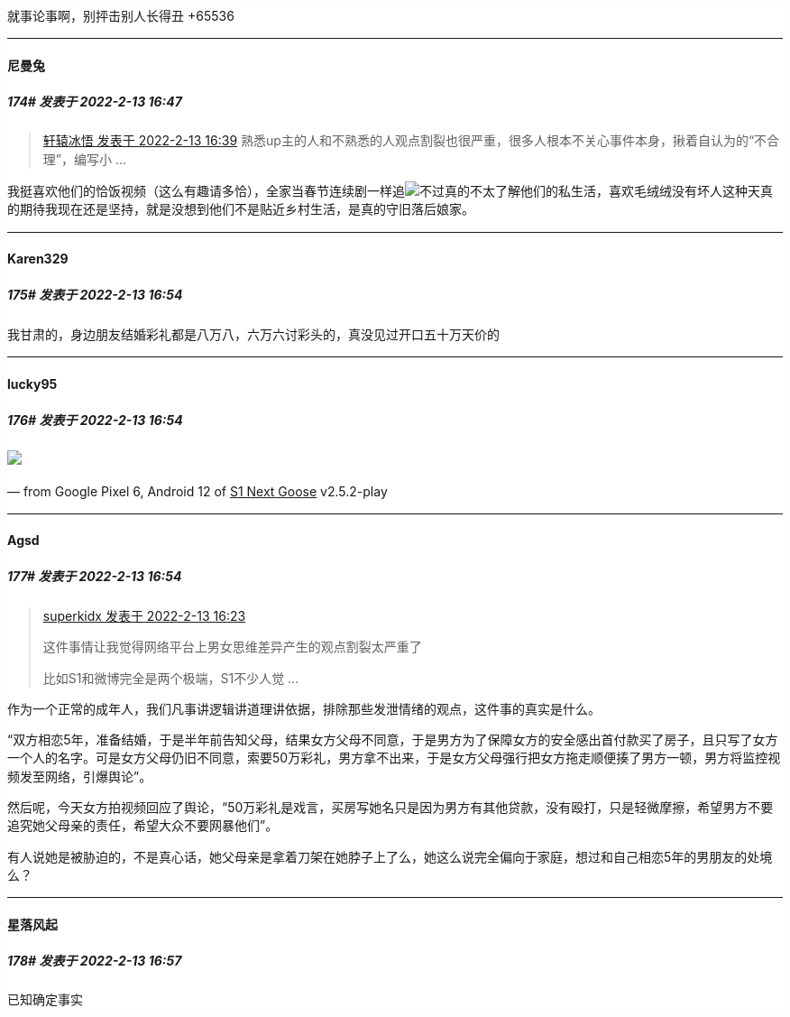 就事论事啊，别抨击别人长得丑</blockquote>
+65536

*****

####  尼曼兔  
##### 174#       发表于 2022-2-13 16:47

<blockquote><a href="httphttps://bbs.saraba1st.com/2b/forum.php?mod=redirect&amp;goto=findpost&amp;pid=54668907&amp;ptid=2052275" target="_blank">轩辕冰悟 发表于 2022-2-13 16:39</a>
熟悉up主的人和不熟悉的人观点割裂也很严重，很多人根本不关心事件本身，揪着自认为的“不合理”，编写小 ...</blockquote>
我挺喜欢他们的恰饭视频（这么有趣请多恰），全家当春节连续剧一样追<img src="https://static.saraba1st.com/image/smiley/face2017/010.png" referrerpolicy="no-referrer">不过真的不太了解他们的私生活，喜欢毛绒绒没有坏人这种天真的期待我现在还是坚持，就是没想到他们不是贴近乡村生活，是真的守旧落后娘家。

*****

####  Karen329  
##### 175#       发表于 2022-2-13 16:54

我甘肃的，身边朋友结婚彩礼都是八万八，六万六讨彩头的，真没见过开口五十万天价的

*****

####  lucky95  
##### 176#       发表于 2022-2-13 16:54

<img src="https://static.saraba1st.com/image/smiley/carton2017/096.gif" referrerpolicy="no-referrer">

— from Google Pixel 6, Android 12 of [S1 Next Goose](https://pan.baidu.com/s/1mi43uRm) v2.5.2-play

*****

####  Agsd  
##### 177#       发表于 2022-2-13 16:54

<blockquote><a href="httphttps://bbs.saraba1st.com/2b/forum.php?mod=redirect&amp;goto=findpost&amp;pid=54668773&amp;ptid=2052275" target="_blank">superkidx 发表于 2022-2-13 16:23</a>

这件事情让我觉得网络平台上男女思维差异产生的观点割裂太严重了

比如S1和微博完全是两个极端，S1不少人觉 ...</blockquote>
作为一个正常的成年人，我们凡事讲逻辑讲道理讲依据，排除那些发泄情绪的观点，这件事的真实是什么。

“双方相恋5年，准备结婚，于是半年前告知父母，结果女方父母不同意，于是男方为了保障女方的安全感出首付款买了房子，且只写了女方一个人的名字。可是女方父母仍旧不同意，索要50万彩礼，男方拿不出来，于是女方父母强行把女方拖走顺便揍了男方一顿，男方将监控视频发至网络，引爆舆论”。

然后呢，今天女方拍视频回应了舆论，“50万彩礼是戏言，买房写她名只是因为男方有其他贷款，没有殴打，只是轻微摩擦，希望男方不要追究她父母亲的责任，希望大众不要网暴他们”。

有人说她是被胁迫的，不是真心话，她父母亲是拿着刀架在她脖子上了么，她这么说完全偏向于家庭，想过和自己相恋5年的男朋友的处境么？

*****

####  星落风起  
##### 178#       发表于 2022-2-13 16:57

已知确定事实
